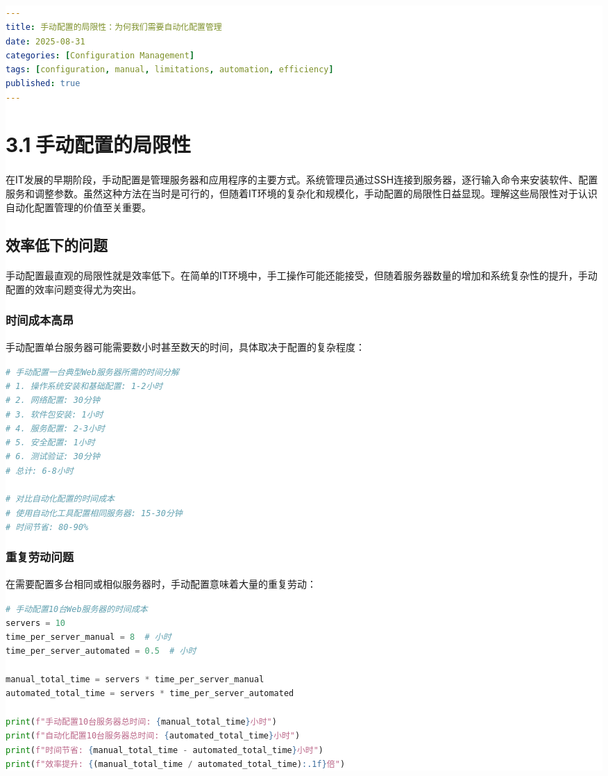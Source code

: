 ```yaml
---
title: 手动配置的局限性：为何我们需要自动化配置管理
date: 2025-08-31
categories: [Configuration Management]
tags: [configuration, manual, limitations, automation, efficiency]
published: true
---
```


# 3.1 手动配置的局限性

在IT发展的早期阶段，手动配置是管理服务器和应用程序的主要方式。系统管理员通过SSH连接到服务器，逐行输入命令来安装软件、配置服务和调整参数。虽然这种方法在当时是可行的，但随着IT环境的复杂化和规模化，手动配置的局限性日益显现。理解这些局限性对于认识自动化配置管理的价值至关重要。

## 效率低下的问题

手动配置最直观的局限性就是效率低下。在简单的IT环境中，手工操作可能还能接受，但随着服务器数量的增加和系统复杂性的提升，手动配置的效率问题变得尤为突出。

### 时间成本高昂

手动配置单台服务器可能需要数小时甚至数天的时间，具体取决于配置的复杂程度：

```bash
# 手动配置一台典型Web服务器所需的时间分解
# 1. 操作系统安装和基础配置: 1-2小时
# 2. 网络配置: 30分钟
# 3. 软件包安装: 1小时
# 4. 服务配置: 2-3小时
# 5. 安全配置: 1小时
# 6. 测试验证: 30分钟
# 总计: 6-8小时

# 对比自动化配置的时间成本
# 使用自动化工具配置相同服务器: 15-30分钟
# 时间节省: 80-90%
```

### 重复劳动问题

在需要配置多台相同或相似服务器时，手动配置意味着大量的重复劳动：

```python
# 手动配置10台Web服务器的时间成本
servers = 10
time_per_server_manual = 8  # 小时
time_per_server_automated = 0.5  # 小时

manual_total_time = servers * time_per_server_manual
automated_total_time = servers * time_per_server_automated

print(f"手动配置10台服务器总时间: {manual_total_time}小时")
print(f"自动化配置10台服务器总时间: {automated_total_time}小时")
print(f"时间节省: {manual_total_time - automated_total_time}小时")
print(f"效率提升: {(manual_total_time / automated_total_time):.1f}倍")
```
